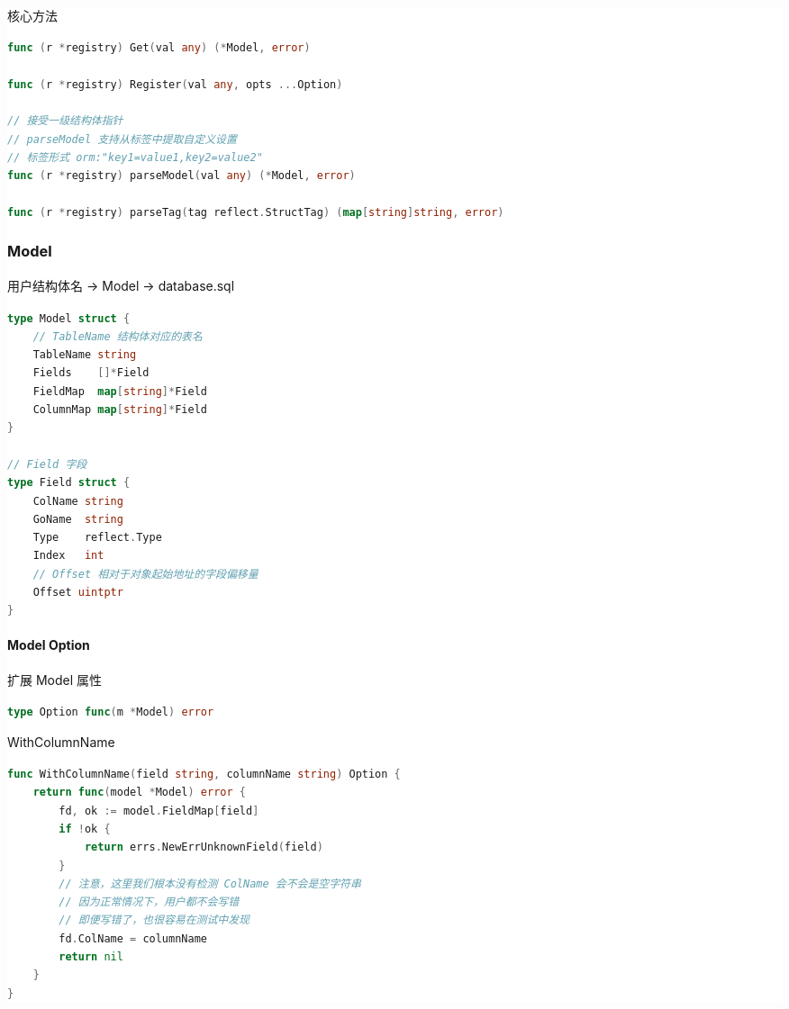 

核心方法

```go
func (r *registry) Get(val any) (*Model, error)

func (r *registry) Register(val any, opts ...Option)

// 接受一级结构体指针
// parseModel 支持从标签中提取自定义设置
// 标签形式 orm:"key1=value1,key2=value2"
func (r *registry) parseModel(val any) (*Model, error)

func (r *registry) parseTag(tag reflect.StructTag) (map[string]string, error)
```





### Model

用户结构体名 -> Model -> database.sql

```go
type Model struct {
	// TableName 结构体对应的表名
	TableName string
	Fields    []*Field
	FieldMap  map[string]*Field
	ColumnMap map[string]*Field
}

// Field 字段
type Field struct {
	ColName string
	GoName  string
	Type    reflect.Type
	Index   int
	// Offset 相对于对象起始地址的字段偏移量
	Offset uintptr
}
```

#### Model Option

扩展 Model 属性

```go
type Option func(m *Model) error
```
WithColumnName
```go
func WithColumnName(field string, columnName string) Option {
	return func(model *Model) error {
		fd, ok := model.FieldMap[field]
		if !ok {
			return errs.NewErrUnknownField(field)
		}
		// 注意，这里我们根本没有检测 ColName 会不会是空字符串
		// 因为正常情况下，用户都不会写错
		// 即便写错了，也很容易在测试中发现
		fd.ColName = columnName
		return nil
	}
}
```
